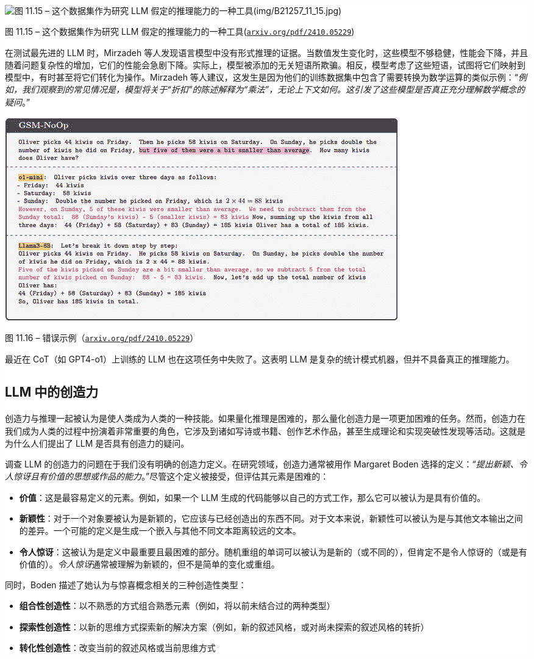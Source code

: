 ![图 11.15 – 这个数据集作为研究 LLM 假定的推理能力的一种工具](https://arxiv.org/pdf/2410.05229)(img/B21257_11_15.jpg)

图 11.15 – 这个数据集作为研究 LLM 假定的推理能力的一种工具([`arxiv.org/pdf/2410.05229`](https://arxiv.org/pdf/2410.05229))

在测试最先进的 LLM 时，Mirzadeh 等人发现语言模型中没有形式推理的证据。当数值发生变化时，这些模型不够稳健，性能会下降，并且随着问题复杂性的增加，它们的性能会急剧下降。实际上，模型被添加的无关短语所欺骗。相反，模型考虑了这些短语，试图将它们映射到模型中，有时甚至将它们转化为操作。Mirzadeh 等人建议，这发生是因为他们的训练数据集中包含了需要转换为数学运算的类似示例：“*例如，我们观察到的常见情况是，模型将关于“折扣”的陈述解释为“乘法”，无论上下文如何。这引发了这些模型是否真正充分理解数学概念的疑问*。”

![图 11.16 – 错误示例](img/B21257_11_16.jpg)

图 11.16 – 错误示例（[`arxiv.org/pdf/2410.05229`](https://arxiv.org/pdf/2410.05229)）

最近在 CoT（如 GPT4-o1）上训练的 LLM 也在这项任务中失败了。这表明 LLM 是复杂的统计模式机器，但并不具备真正的推理能力。

## LLM 中的创造力

创造力与推理一起被认为是使人类成为人类的一种技能。如果量化推理是困难的，那么量化创造力是一项更加困难的任务。然而，创造力在我们成为人类的过程中扮演着非常重要的角色，它涉及到诸如写诗或书籍、创作艺术作品，甚至生成理论和实现突破性发现等活动。这就是为什么人们提出了 LLM 是否具有创造力的疑问。

调查 LLM 的创造力的问题在于我们没有明确的创造力定义。在研究领域，创造力通常被用作 Margaret Boden 选择的定义：“*提出新颖、令人惊讶且有价值的思想或作品的能力*。”尽管这个定义被接受，但评估其元素是困难的：

+   **价值**：这是最容易定义的元素。例如，如果一个 LLM 生成的代码能够以自己的方式工作，那么它可以被认为是具有价值的。

+   **新颖性**：对于一个对象要被认为是新颖的，它应该与已经创造出的东西不同。对于文本来说，新颖性可以被认为是与其他文本输出之间的差异。一个可能的定义是生成一个嵌入与其他不同文本距离较远的文本。

+   **令人惊讶**：这被认为是定义中最重要且最困难的部分。随机重组的单词可以被认为是新的（或不同的），但肯定不是令人惊讶的（或是有价值的）。*令人惊讶*通常被理解为新颖的，但不是简单的变化或重组。

同时，Boden 描述了她认为与惊喜概念相关的三种创造性类型：

+   **组合性创造性**：以不熟悉的方式组合熟悉元素（例如，将以前未结合过的两种类型）

+   **探索性创造性**：以新的思维方式探索新的解决方案（例如，新的叙述风格，或对尚未探索的叙述风格的转折）

+   **转化性创造性**：改变当前的叙述风格或当前思维方式
